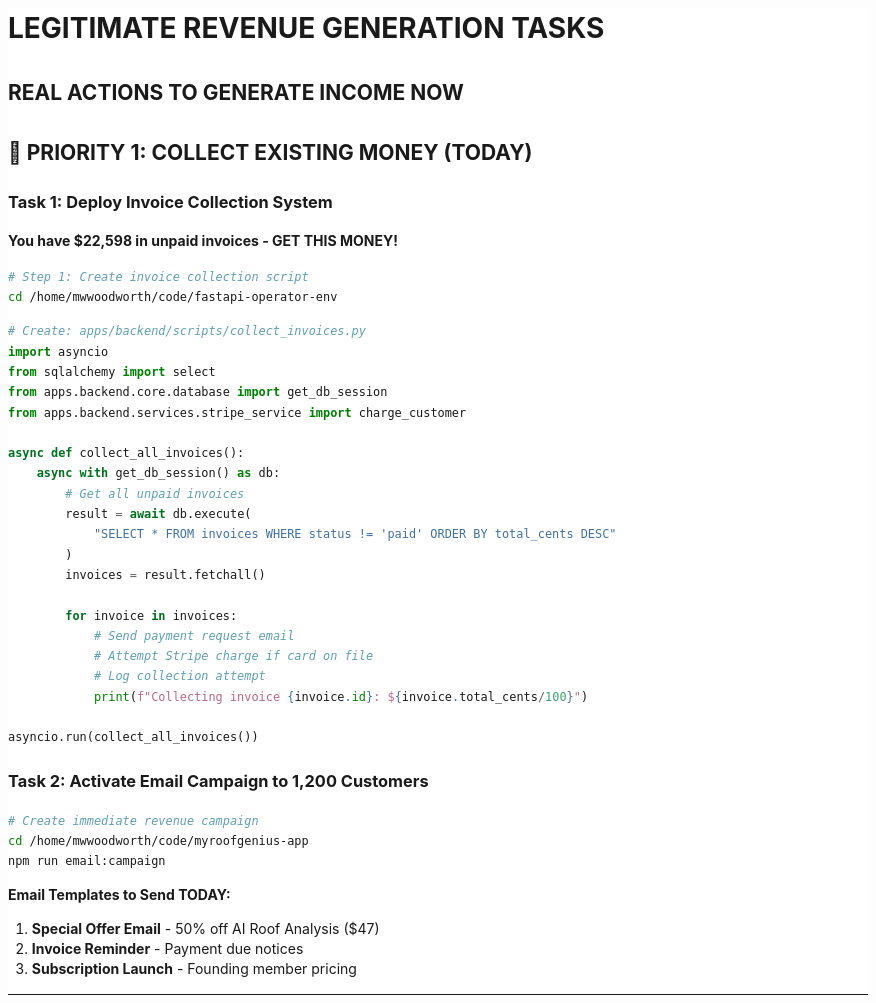 # LEGITIMATE REVENUE GENERATION TASKS
## REAL ACTIONS TO GENERATE INCOME NOW

## 🎯 PRIORITY 1: COLLECT EXISTING MONEY (TODAY)

### Task 1: Deploy Invoice Collection System
**You have $22,598 in unpaid invoices - GET THIS MONEY!**

```bash
# Step 1: Create invoice collection script
cd /home/mwwoodworth/code/fastapi-operator-env
```

```python
# Create: apps/backend/scripts/collect_invoices.py
import asyncio
from sqlalchemy import select
from apps.backend.core.database import get_db_session
from apps.backend.services.stripe_service import charge_customer

async def collect_all_invoices():
    async with get_db_session() as db:
        # Get all unpaid invoices
        result = await db.execute(
            "SELECT * FROM invoices WHERE status != 'paid' ORDER BY total_cents DESC"
        )
        invoices = result.fetchall()
        
        for invoice in invoices:
            # Send payment request email
            # Attempt Stripe charge if card on file
            # Log collection attempt
            print(f"Collecting invoice {invoice.id}: ${invoice.total_cents/100}")
            
asyncio.run(collect_all_invoices())
```

### Task 2: Activate Email Campaign to 1,200 Customers
```bash
# Create immediate revenue campaign
cd /home/mwwoodworth/code/myroofgenius-app
npm run email:campaign
```

**Email Templates to Send TODAY:**
1. **Special Offer Email** - 50% off AI Roof Analysis ($47)
2. **Invoice Reminder** - Payment due notices
3. **Subscription Launch** - Founding member pricing

---
